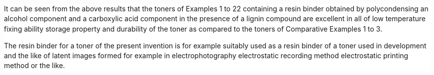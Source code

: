 It can be seen from the above results that the toners of Examples 1 to 22 containing a resin binder obtained by polycondensing an alcohol component and a carboxylic acid component in the presence of a lignin compound are excellent in all of low temperature fixing ability storage property and durability of the toner as compared to the toners of Comparative Examples 1 to 3.

The resin binder for a toner of the present invention is for example suitably used as a resin binder of a toner used in development and the like of latent images formed for example in electrophotography electrostatic recording method electrostatic printing method or the like.


